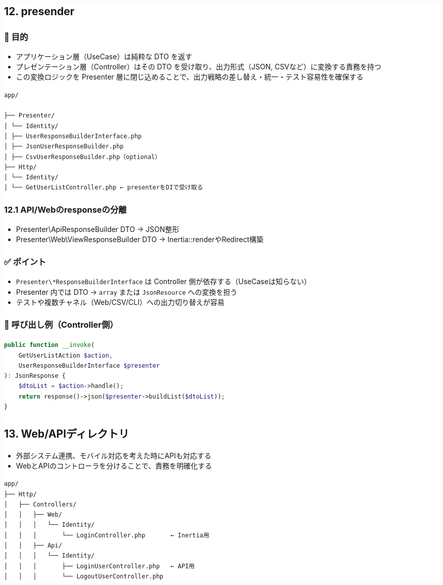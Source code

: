 
## 12. presender


### 🎯 目的
- アプリケーション層（UseCase）は純粋な DTO を返す
- プレゼンテーション層（Controller）はその DTO を受け取り、出力形式（JSON, CSVなど）に変換する責務を持つ
- この変換ロジックを Presenter 層に閉じ込めることで、出力戦略の差し替え・統一・テスト容易性を確保する

```text
app/

├── Presenter/
│ └── Identity/
│ ├── UserResponseBuilderInterface.php
│ ├── JsonUserResponseBuilder.php
│ ├── CsvUserResponseBuilder.php（optional）
├── Http/
│ └── Identity/
│ └── GetUserListController.php ← presenterをDIで受け取る
```

### 12.1 API/Webのresponseの分離
- Presenter\ApiResponseBuilder DTO → JSON整形
- Presenter\Web\ViewResponseBuilder DTO → Inertia::renderやRedirect構築

### ✅ ポイント

- `Presenter\*ResponseBuilderInterface` は Controller 側が依存する（UseCaseは知らない）
- Presenter 内では DTO → `array` または `JsonResource` への変換を担う
- テストや複数チャネル（Web/CSV/CLI）への出力切り替えが容易

### 🧠 呼び出し例（Controller側）

```php
public function __invoke(
    GetUserListAction $action,
    UserResponseBuilderInterface $presenter
): JsonResponse {
    $dtoList = $action->handle();
    return response()->json($presenter->buildList($dtoList));
}
```

## 13. Web/APIディレクトリ
* 外部システム連携、モバイル対応を考えた時にAPIも対応する
* WebとAPIのコントローラを分けることで、責務を明確化する

```text
app/
├── Http/
│   ├── Controllers/
│   │   ├── Web/
│   │   │   └── Identity/
│   │   │       └── LoginController.php       ← Inertia用
│   │   ├── Api/
│   │   │   └── Identity/
│   │   │       ├── LoginUserController.php   ← API用
│   │   │       └── LogoutUserController.php
```

